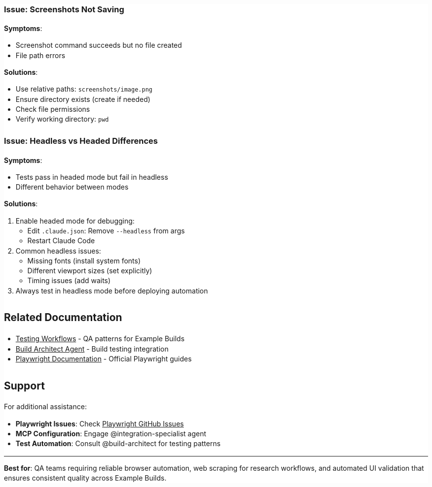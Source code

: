 ### Issue: Screenshots Not Saving

**Symptoms**:
- Screenshot command succeeds but no file created
- File path errors

**Solutions**:
- Use relative paths: `screenshots/image.png`
- Ensure directory exists (create if needed)
- Check file permissions
- Verify working directory: `pwd`

### Issue: Headless vs Headed Differences

**Symptoms**:
- Tests pass in headed mode but fail in headless
- Different behavior between modes

**Solutions**:
1. Enable headed mode for debugging:
   - Edit `.claude.json`: Remove `--headless` from args
   - Restart Claude Code
2. Common headless issues:
   - Missing fonts (install system fonts)
   - Different viewport sizes (set explicitly)
   - Timing issues (add waits)
3. Always test in headless mode before deploying automation

## Related Documentation

- [Testing Workflows](../../CLAUDE.md#testing-workflows) - QA patterns for Example Builds
- [Build Architect Agent](../../.claude/agents/build-architect.md) - Build testing integration
- [Playwright Documentation](https://playwright.dev/docs/intro) - Official Playwright guides

## Support

For additional assistance:
- **Playwright Issues**: Check [Playwright GitHub Issues](https://github.com/microsoft/playwright/issues)
- **MCP Configuration**: Engage @integration-specialist agent
- **Test Automation**: Consult @build-architect for testing patterns

---

**Best for**: QA teams requiring reliable browser automation, web scraping for research workflows, and automated UI validation that ensures consistent quality across Example Builds.
